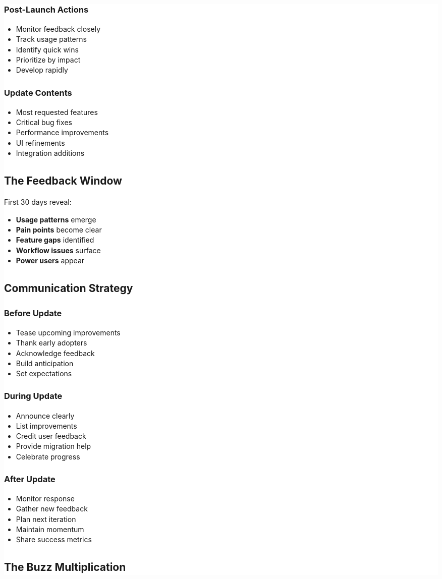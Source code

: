 ### Post-Launch Actions
- Monitor feedback closely
- Track usage patterns
- Identify quick wins
- Prioritize by impact
- Develop rapidly

### Update Contents
- Most requested features
- Critical bug fixes
- Performance improvements
- UI refinements
- Integration additions

## The Feedback Window

First 30 days reveal:
- **Usage patterns** emerge
- **Pain points** become clear
- **Feature gaps** identified
- **Workflow issues** surface
- **Power users** appear

## Communication Strategy

### Before Update
- Tease upcoming improvements
- Thank early adopters
- Acknowledge feedback
- Build anticipation
- Set expectations

### During Update
- Announce clearly
- List improvements
- Credit user feedback
- Provide migration help
- Celebrate progress

### After Update
- Monitor response
- Gather new feedback
- Plan next iteration
- Maintain momentum
- Share success metrics

## The Buzz Multiplication
